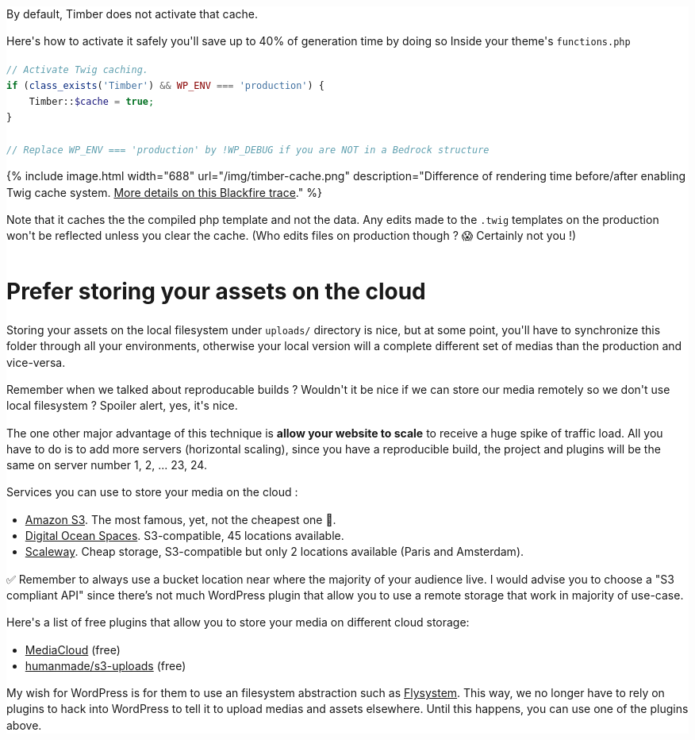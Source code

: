 By default, Timber does not activate that cache.

Here's how to activate it safely you'll save up to 40% of generation time by doing so Inside your theme's `functions.php`

```php
// Activate Twig caching.
if (class_exists('Timber') && WP_ENV === 'production') {
    Timber::$cache = true;
}

// Replace WP_ENV === 'production' by !WP_DEBUG if you are NOT in a Bedrock structure
```

{% include image.html width="688" url="/img/timber-cache.png" description="Difference of rendering time before/after enabling Twig cache system. <a href='https://blackfire.io/profiles/compare/5b79d23e-3bb8-4089-8e56-82aaae679b6b/graph'>More details on this Blackfire trace</a>." %}

Note that it caches the the compiled php template and not the data. Any edits made to the `.twig` templates on the production won't be reflected unless you clear the cache. (Who edits files on production though ? 😱 Certainly not you !)

# Prefer storing your assets on the cloud

Storing your assets on the local filesystem under `uploads/` directory is nice, but at some point, you'll have to synchronize this folder through all your environments, otherwise your local version will a complete different set of medias than the production and vice-versa.

Remember when we talked about reproducable builds ? Wouldn't it be nice if we can store our media remotely so we don't use local filesystem ? Spoiler alert, yes, it's nice.

The one other major advantage of this technique is **allow your website to scale** to receive a huge spike of traffic load. All you have to do is to add more servers (horizontal scaling), since you have a reproducible build, the project and plugins will be the same on server number 1, 2, ... 23, 24.

Services you can use to store your media on the cloud :
- [Amazon S3](https://aws.amazon.com/s3/). The most famous, yet, not the cheapest one 💸.
- [Digital Ocean Spaces](https://www.digitalocean.com/products/spaces/). S3-compatible, 45 locations available.
- [Scaleway](https://www.scaleway.com/object-storage/). Cheap storage, S3-compatible but only 2 locations available (Paris and Amsterdam).

✅ Remember to always use a bucket location near where the majority of your audience live.
I would advise you to choose a "S3 compliant API" since there’s not much WordPress plugin that allow you to use a remote storage that work in majority of use-case.

Here's a list of free plugins that allow you to store your media on different cloud storage:

- [MediaCloud](https://wordpress.org/plugins/ilab-media-tools/) (free)
- [humanmade/s3-uploads](https://github.com/humanmade/S3-Uploads) (free)

My wish for WordPress is for them to use an filesystem abstraction such as [Flysystem](https://flysystem.thephpleague.com/docs/). This way, we no longer have to rely on plugins to hack into WordPress to tell it to upload medias and assets elsewhere. Until this happens, you can use one of the plugins above.
